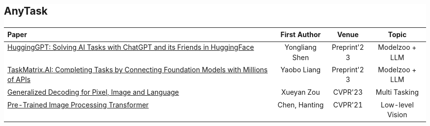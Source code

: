 ## AnyTask
| Paper | First Author | Venue | Topic |
| :--- | :---: | :--: | :--: |
| [HuggingGPT: Solving AI Tasks with ChatGPT and its Friends in HuggingFace](https://arxiv.org/abs/2303.17580) | Yongliang Shen | Preprint'23 | Modelzoo + LLM |
| [TaskMatrix.AI: Completing Tasks by Connecting Foundation Models with Millions of APIs](https://arxiv.org/abs/2303.16434) | Yaobo Liang | Preprint'23 | Modelzoo + LLM |
| [Generalized Decoding for Pixel, Image and Language](https://arxiv.org/abs/2212.11270) | Xueyan Zou | CVPR'23 | Multi Tasking  |
| [Pre-Trained Image Processing Transformer](https://arxiv.org/abs/2012.00364) | Chen, Hanting | CVPR'21 | Low-level Vision |

